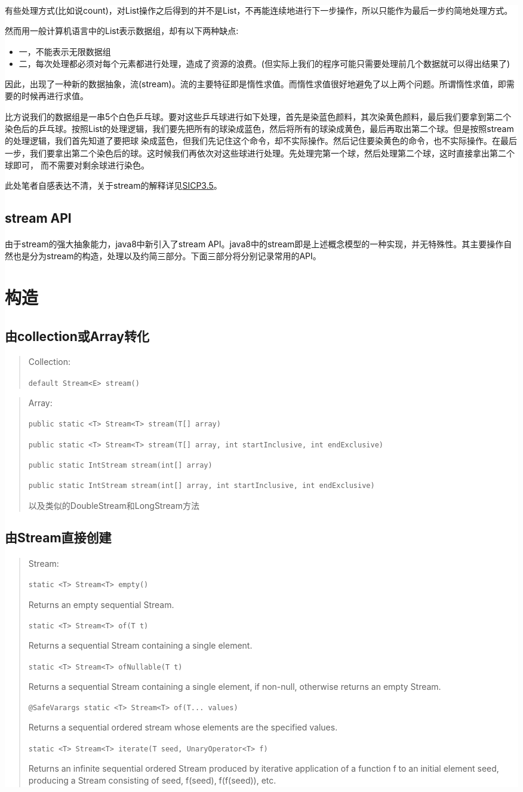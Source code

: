 有些处理方式(比如说count)，对List操作之后得到的并不是List，不再能连续地进行下一步操作，所以只能作为最后一步约简地处理方式。

然而用一般计算机语言中的List表示数据组，却有以下两种缺点:
+ 一，不能表示无限数据组
+ 二，每次处理都必须对每个元素都进行处理，造成了资源的浪费。(但实际上我们的程序可能只需要处理前几个数据就可以得出结果了)

因此，出现了一种新的数据抽象，流(stream)。流的主要特征即是惰性求值。而惰性求值很好地避免了以上两个问题。所谓惰性求值，即需要的时候再进行求值。

比方说我们的数据组是一串5个白色乒乓球。要对这些乒乓球进行如下处理，首先是染蓝色颜料，其次染黄色颜料，最后我们要拿到第二个染色后的乒乓球。按照List的处理逻辑，我们要先把所有的球染成蓝色，然后将所有的球染成黄色，最后再取出第二个球。但是按照stream的处理逻辑，我们首先知道了要把球
染成蓝色，但我们先记住这个命令，却不实际操作。然后记住要染黄色的命令，也不实际操作。在最后一步，我们要拿出第二个染色后的球。这时候我们再依次对这些球进行处理。先处理完第一个球，然后处理第二个球，这时直接拿出第二个球即可，
而不需要对剩余球进行染色。

此处笔者自感表达不清，关于stream的解释详见[SICP3.5](https://sarabander.github.io/sicp/html/3_002e5.xhtml#g_t3_002e5)。
## stream API
由于stream的强大抽象能力，java8中新引入了stream API。java8中的stream即是上述概念模型的一种实现，并无特殊性。其主要操作自然也是分为stream的构造，处理以及约简三部分。下面三部分将分别记录常用的API。

# 构造
## 由collection或Array转化
> Collection:
> 
> `default Stream<E> stream()`

> Array:
> 
> `public static <T> Stream<T> stream(T[] array)`
> 
> `public static <T> Stream<T> stream(T[] array, int startInclusive, int endExclusive)`
> 
> `public static IntStream stream(int[] array)`
> 
> `public static IntStream stream(int[] array, int startInclusive, int endExclusive)`
> 
> 以及类似的DoubleStream和LongStream方法

## 由Stream直接创建
> Stream:
> 
> `static <T> Stream<T> empty()`
> 
> Returns an empty sequential Stream.
> 
> `static <T> Stream<T> of(T t)`
> 
> Returns a sequential Stream containing a single element.
> 
> `static <T> Stream<T> ofNullable(T t)`
> 
> Returns a sequential Stream containing a single element, if non-null, otherwise returns an empty Stream.
> 
> `@SafeVarargs static <T> Stream<T> of(T... values)`
> 
> Returns a sequential ordered stream whose elements are the specified values.
> 
> `static <T> Stream<T> iterate(T seed, UnaryOperator<T> f)`
> 
> Returns an infinite sequential ordered Stream produced by iterative application of a function f to an initial element seed, producing a Stream consisting of seed, f(seed), f(f(seed)), etc.
> 